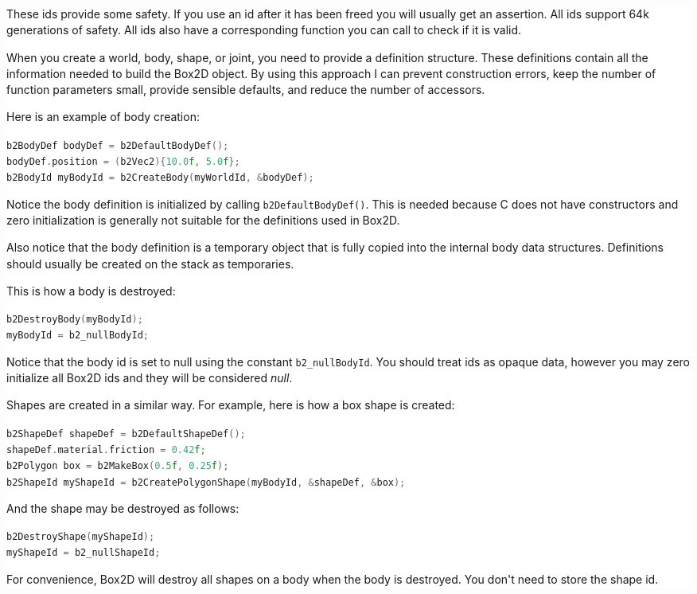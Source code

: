 These ids provide some safety. If you use an id after it has been freed you will
usually get an assertion. All ids support 64k generations of safety. All ids
also have a corresponding function you can call to check if it is valid.

When you create a world, body, shape, or joint, you need to provide a definition structure.
These definitions contain all the information needed to build the Box2D object. By using
this approach I can prevent construction errors, keep the number of function parameters
small, provide sensible defaults, and reduce the number of accessors.

Here is an example of body creation:

```c
b2BodyDef bodyDef = b2DefaultBodyDef();
bodyDef.position = (b2Vec2){10.0f, 5.0f};
b2BodyId myBodyId = b2CreateBody(myWorldId, &bodyDef);
```

Notice the body definition is initialized by calling `b2DefaultBodyDef()`. This is needed
because C does not have constructors and zero initialization is generally not suitable for the definitions used in Box2D.

Also notice that the body definition is a temporary object that is fully copied into the internal
body data structures. Definitions should usually be created on the stack as temporaries.

This is how a body is destroyed:

```c
b2DestroyBody(myBodyId);
myBodyId = b2_nullBodyId;
```

Notice that the body id is set to null using the constant `b2_nullBodyId`. You should treat
ids as opaque data, however you may zero initialize all Box2D ids and they will be considered
*null*.

Shapes are created in a similar way. For example, here is how a box shape is created:

```c
b2ShapeDef shapeDef = b2DefaultShapeDef();
shapeDef.material.friction = 0.42f;
b2Polygon box = b2MakeBox(0.5f, 0.25f);
b2ShapeId myShapeId = b2CreatePolygonShape(myBodyId, &shapeDef, &box);
```

And the shape may be destroyed as follows:

```c
b2DestroyShape(myShapeId);
myShapeId = b2_nullShapeId;
```

For convenience, Box2D will destroy all shapes on a body when the body is destroyed. You don't need to store the shape id.
